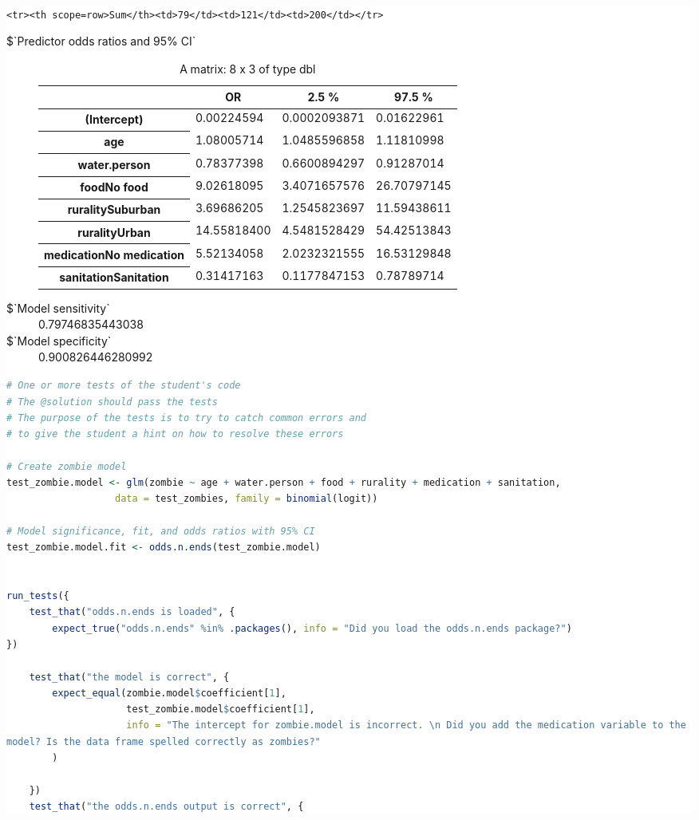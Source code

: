 	<tr><th scope=row>Sum</th><td>79</td><td>121</td><td>200</td></tr>
</tbody>
</table>
</dd>
	<dt>$`Predictor odds ratios and 95% CI`</dt>
		<dd><table>
<caption>A matrix: 8 x 3 of type dbl</caption>
<thead>
	<tr><th></th><th scope=col>OR</th><th scope=col>2.5 %</th><th scope=col>97.5 %</th></tr>
</thead>
<tbody>
	<tr><th scope=row>(Intercept)</th><td> 0.00224594</td><td>0.0002093871</td><td> 0.01622961</td></tr>
	<tr><th scope=row>age</th><td> 1.08005714</td><td>1.0485596858</td><td> 1.11810998</td></tr>
	<tr><th scope=row>water.person</th><td> 0.78377398</td><td>0.6600894297</td><td> 0.91287014</td></tr>
	<tr><th scope=row>foodNo food</th><td> 9.02618095</td><td>3.4071657576</td><td>26.70797145</td></tr>
	<tr><th scope=row>ruralitySuburban</th><td> 3.69686205</td><td>1.2545823697</td><td>11.59438611</td></tr>
	<tr><th scope=row>ruralityUrban</th><td>14.55818400</td><td>4.5481528429</td><td>54.42513843</td></tr>
	<tr><th scope=row>medicationNo medication</th><td> 5.52134058</td><td>2.0232321555</td><td>16.53129848</td></tr>
	<tr><th scope=row>sanitationSanitation</th><td> 0.31417163</td><td>0.1177847153</td><td> 0.78789714</td></tr>
</tbody>
</table>
</dd>
	<dt>$`Model sensitivity`</dt>
		<dd>0.79746835443038</dd>
	<dt>$`Model specificity`</dt>
		<dd>0.900826446280992</dd>
</dl>




```R
# One or more tests of the student's code
# The @solution should pass the tests
# The purpose of the tests is to try to catch common errors and
# to give the student a hint on how to resolve these errors

# Create zombie model
test_zombie.model <- glm(zombie ~ age + water.person + food + rurality + medication + sanitation,
                   data = test_zombies, family = binomial(logit))

# Model significance, fit, and odds ratios with 95% CI
test_zombie.model.fit <- odds.n.ends(test_zombie.model)


run_tests({
    test_that("odds.n.ends is loaded", {
        expect_true("odds.n.ends" %in% .packages(), info = "Did you load the odds.n.ends package?")
})
    
    test_that("the model is correct", {
        expect_equal(zombie.model$coefficient[1],
                     test_zombie.model$coefficient[1], 
                     info = "The intercept for zombie.model is incorrect. \n Did you add the medication variable to the model? Is the data frame spelled correctly as zombies?"
        )
        
    })
    test_that("the odds.n.ends output is correct", {
```